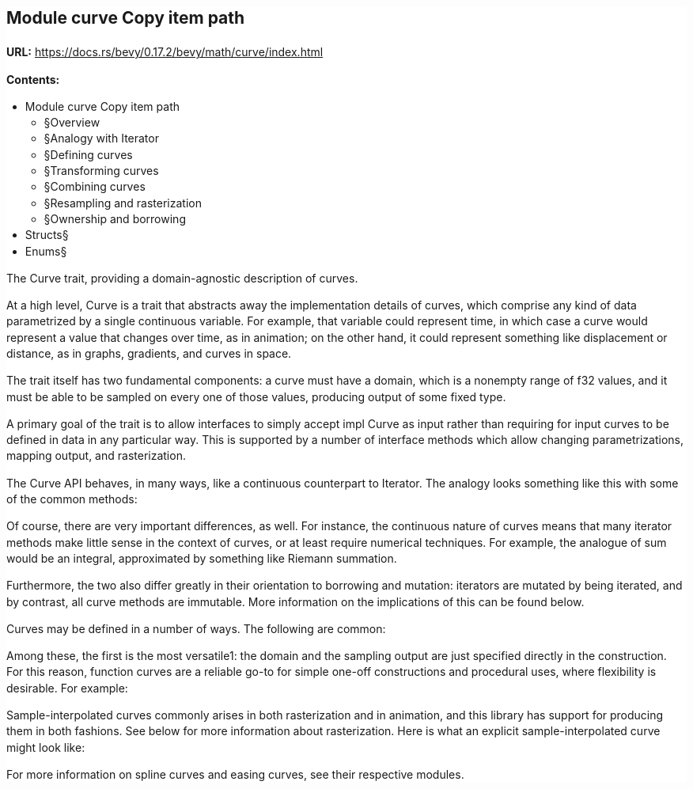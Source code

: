 
## Module curve Copy item path

**URL:** https://docs.rs/bevy/0.17.2/bevy/math/curve/index.html

**Contents:**
- Module curve Copy item path
  - §Overview
  - §Analogy with Iterator
  - §Defining curves
  - §Transforming curves
  - §Combining curves
  - §Resampling and rasterization
  - §Ownership and borrowing
- Structs§
- Enums§

The Curve trait, providing a domain-agnostic description of curves.

At a high level, Curve is a trait that abstracts away the implementation details of curves, which comprise any kind of data parametrized by a single continuous variable. For example, that variable could represent time, in which case a curve would represent a value that changes over time, as in animation; on the other hand, it could represent something like displacement or distance, as in graphs, gradients, and curves in space.

The trait itself has two fundamental components: a curve must have a domain, which is a nonempty range of f32 values, and it must be able to be sampled on every one of those values, producing output of some fixed type.

A primary goal of the trait is to allow interfaces to simply accept impl Curve<T> as input rather than requiring for input curves to be defined in data in any particular way. This is supported by a number of interface methods which allow changing parametrizations, mapping output, and rasterization.

The Curve API behaves, in many ways, like a continuous counterpart to Iterator. The analogy looks something like this with some of the common methods:

Of course, there are very important differences, as well. For instance, the continuous nature of curves means that many iterator methods make little sense in the context of curves, or at least require numerical techniques. For example, the analogue of sum would be an integral, approximated by something like Riemann summation.

Furthermore, the two also differ greatly in their orientation to borrowing and mutation: iterators are mutated by being iterated, and by contrast, all curve methods are immutable. More information on the implications of this can be found below.

Curves may be defined in a number of ways. The following are common:

Among these, the first is the most versatile1: the domain and the sampling output are just specified directly in the construction. For this reason, function curves are a reliable go-to for simple one-off constructions and procedural uses, where flexibility is desirable. For example:

Sample-interpolated curves commonly arises in both rasterization and in animation, and this library has support for producing them in both fashions. See below for more information about rasterization. Here is what an explicit sample-interpolated curve might look like:

For more information on spline curves and easing curves, see their respective modules.
